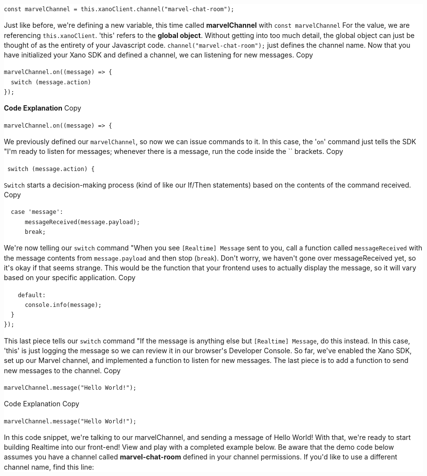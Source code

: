 ``` 
const marvelChannel = this.xanoClient.channel("marvel-chat-room");
```
Just like before, we\'re defining a new variable, this time called **marvelChannel** with `const marvelChannel`
For the value, we are referencing `this.xanoClient`. \'this\' refers to the **global object**. Without getting into too much detail, the global object can just be thought of as the entirety of your Javascript code. `channel("marvel-chat-room");` just defines the channel name.
Now that you have initialized your Xano SDK and defined a channel, we can listening for new messages.
Copy
``` 
marvelChannel.on((message) => {
  switch (message.action) 
});
```
**Code Explanation**
Copy
``` 
marvelChannel.on((message) => {
```
We previously defined our `marvelChannel`, so now we can issue commands to it. In this case, the \'`on`\' command just tells the SDK \"I\'m ready to listen for messages; whenever there is a message, run the code inside the `` brackets.
Copy
``` 
 switch (message.action) {
```
`Switch` starts a decision-making process (kind of like our If/Then statements) based on the contents of the command received.
Copy
``` 
  case 'message':
      messageReceived(message.payload);
      break;
```
We\'re now telling our `switch` command \"When you see `[Realtime] Message` sent to you, call a function called `messageReceived` with the message contents from `message.payload` and then stop (`break`). Don\'t worry, we haven\'t gone over messageReceived yet, so it\'s okay if that seems strange. This would be the function that your frontend uses to actually display the message, so it will vary based on your specific application.
Copy
``` 
    default:
      console.info(message);
  }
});
```
This last piece tells our `switch` command \"If the message is anything else but `[Realtime] Message`, do this instead. In this case, \'this\' is just logging the message so we can review it in our browser\'s Developer Console.
So far, we\'ve enabled the Xano SDK, set up our Marvel channel, and implemented a function to listen for new messages. The last piece is to add a function to send new messages to the channel.
Copy
``` 
marvelChannel.message("Hello World!");
```
Code Explanation
Copy
``` 
marvelChannel.message("Hello World!");
```
In this code snippet, we\'re talking to our marvelChannel, and sending a message of Hello World!
With that, we\'re ready to start building Realtime into our front-end! View and play with a completed example below.
Be aware that the demo code below assumes you have a channel called **marvel-chat-room** defined in your channel permissions. If you\'d like to use a different channel name, find this line: